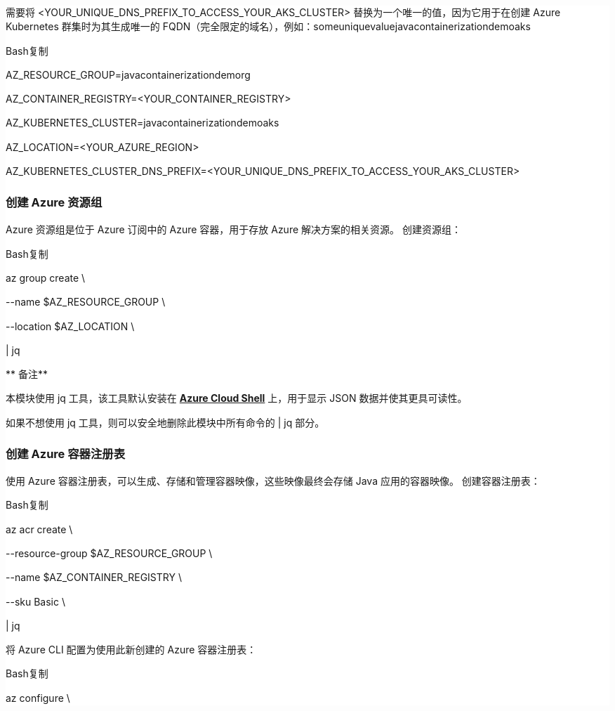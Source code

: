 需要将 \<YOUR_UNIQUE_DNS_PREFIX_TO_ACCESS_YOUR_AKS_CLUSTER>
替换为一个唯一的值，因为它用于在创建 Azure Kubernetes
群集时为其生成唯一的
FQDN（完全限定的域名），例如：someuniquevaluejavacontainerizationdemoaks

Bash复制

AZ_RESOURCE_GROUP=javacontainerizationdemorg

AZ_CONTAINER_REGISTRY=\<YOUR_CONTAINER_REGISTRY>

AZ_KUBERNETES_CLUSTER=javacontainerizationdemoaks

AZ_LOCATION=\<YOUR_AZURE_REGION>

AZ_KUBERNETES_CLUSTER_DNS_PREFIX=\<YOUR_UNIQUE_DNS_PREFIX_TO_ACCESS_YOUR_AKS_CLUSTER>

### 创建 Azure 资源组

Azure 资源组是位于 Azure 订阅中的 Azure 容器，用于存放 Azure
解决方案的相关资源。 创建资源组：

Bash复制

az group create \\

\--name \$AZ_RESOURCE_GROUP \\

\--location \$AZ_LOCATION \\

\| jq

** 备注**

本模块使用 jq 工具，该工具默认安装在 [**Azure Cloud
Shell**](https://shell.azure.com/) 上，用于显示 JSON
数据并使其更具可读性。

如果不想使用 jq 工具，则可以安全地删除此模块中所有命令的 \| jq 部分。

### 创建 Azure 容器注册表

使用 Azure 容器注册表，可以生成、存储和管理容器映像，这些映像最终会存储
Java 应用的容器映像。 创建容器注册表：

Bash复制

az acr create \\

\--resource-group \$AZ_RESOURCE_GROUP \\

\--name \$AZ_CONTAINER_REGISTRY \\

\--sku Basic \\

\| jq

将 Azure CLI 配置为使用此新创建的 Azure 容器注册表：

Bash复制

az configure \\
